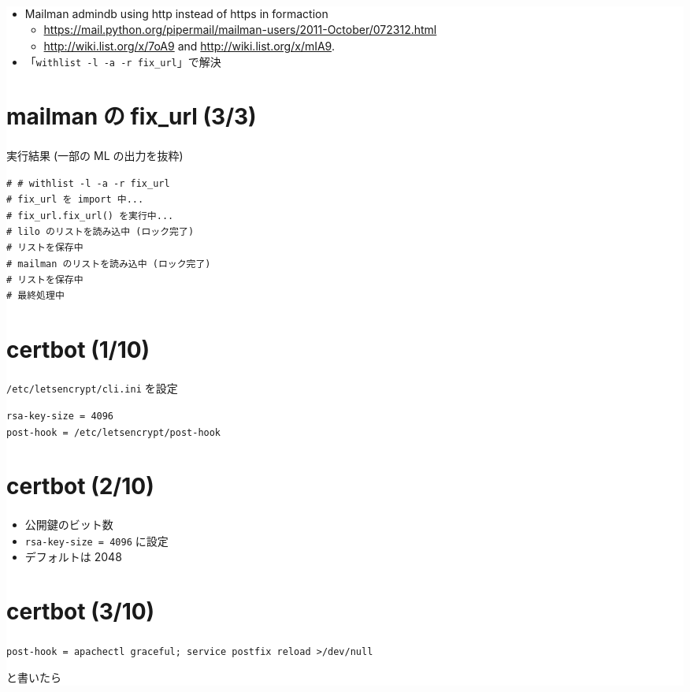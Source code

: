 * Mailman admindb using http instead of https in formaction
  * <https://mail.python.org/pipermail/mailman-users/2011-October/072312.html>
  * <http://wiki.list.org/x/7oA9> and <http://wiki.list.org/x/mIA9>.
* 「`withlist -l -a -r fix_url`」で解決

# mailman の fix_url (3/3)

実行結果 (一部の ML の出力を抜粋)

    # # withlist -l -a -r fix_url
    # fix_url を import 中...
    # fix_url.fix_url() を実行中...
    # lilo のリストを読み込中 (ロック完了)
    # リストを保存中
    # mailman のリストを読み込中 (ロック完了)
    # リストを保存中
    # 最終処理中

# certbot (1/10)

`/etc/letsencrypt/cli.ini` を設定

    rsa-key-size = 4096
    post-hook = /etc/letsencrypt/post-hook

# certbot (2/10)

* 公開鍵のビット数
* `rsa-key-size = 4096` に設定
* デフォルトは 2048

# certbot (3/10)

    post-hook = apachectl graceful; service postfix reload >/dev/null

と書いたら
